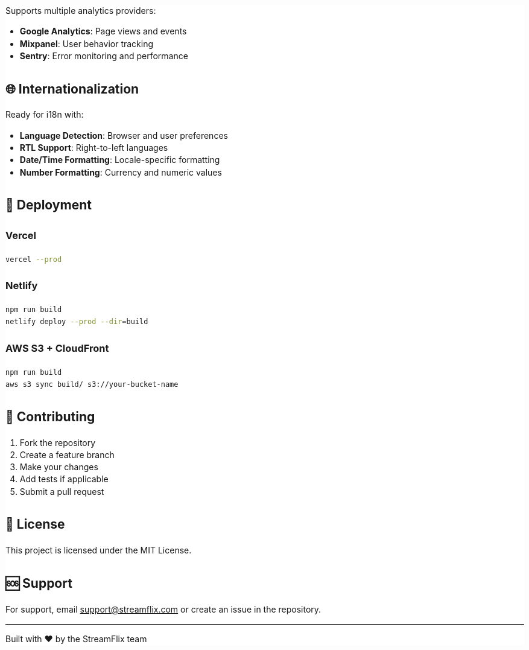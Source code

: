 Supports multiple analytics providers:

- **Google Analytics**: Page views and events
- **Mixpanel**: User behavior tracking
- **Sentry**: Error monitoring and performance

## 🌐 Internationalization

Ready for i18n with:

- **Language Detection**: Browser and user preferences
- **RTL Support**: Right-to-left languages
- **Date/Time Formatting**: Locale-specific formatting
- **Number Formatting**: Currency and numeric values

## 🚀 Deployment

### Vercel
```bash
vercel --prod
```

### Netlify
```bash
npm run build
netlify deploy --prod --dir=build
```

### AWS S3 + CloudFront
```bash
npm run build
aws s3 sync build/ s3://your-bucket-name
```

## 🤝 Contributing

1. Fork the repository
2. Create a feature branch
3. Make your changes
4. Add tests if applicable
5. Submit a pull request

## 📄 License

This project is licensed under the MIT License.

## 🆘 Support

For support, email support@streamflix.com or create an issue in the repository.

---

Built with ❤️ by the StreamFlix team